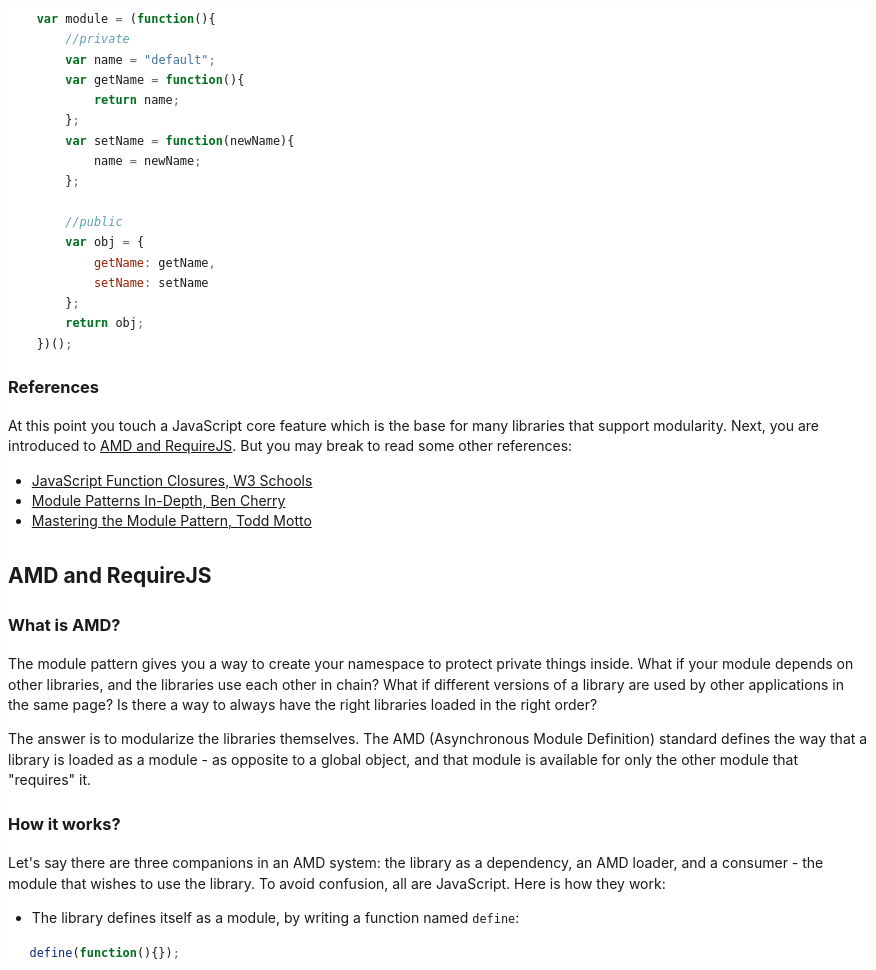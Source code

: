 ```javascript
    var module = (function(){
        //private
        var name = "default";
        var getName = function(){
            return name;
        };
        var setName = function(newName){
            name = newName;
        };

        //public
        var obj = {
            getName: getName,
            setName: setName
        };
        return obj;
    })();
```

### References

At this point you touch a JavaScript core feature which is the base for many libraries that support modularity. Next, you are introduced to [AMD and RequireJS](Javascript.md#amd-and-requirejs). But you may break to read some other references:

- [JavaScript Function Closures, W3 Schools](http://www.w3schools.com/js/js_function_closures.asp)
- [Module Patterns In-Depth, Ben Cherry](http://www.adequatelygood.com/JavaScript-Module-Pattern-In-Depth.html)
- [Mastering the Module Pattern, Todd Motto](http://toddmotto.com/mastering-the-module-pattern/)

## AMD and RequireJS

### What is AMD?

The module pattern gives you a way to create your namespace to protect private things inside. What if your module depends on other libraries, and the libraries use each other in chain? What if different versions of a library are used by other applications in the same page? Is there a way to always have the right libraries loaded in the right order?

The answer is to modularize the libraries themselves. The AMD (Asynchronous Module Definition) standard defines the way that a library is loaded as a module - as opposite to a global object, and that module is available for only the other module that \"requires\" it.

### How it works?

Let\'s say there are three companions in an AMD system: the library as a dependency, an AMD loader, and a consumer - the module that wishes to use the library. To avoid confusion, all are JavaScript. Here is how they work:

- The library defines itself as a module, by writing a function named `define`:

```javascript
   define(function(){});
```
